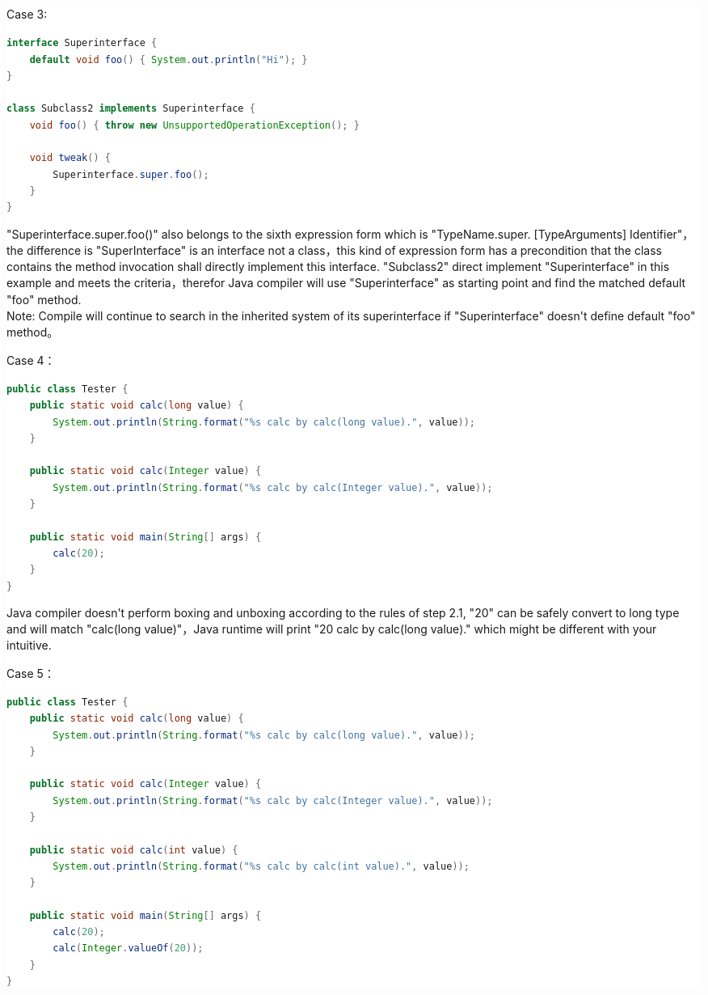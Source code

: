
Case 3:
```Java
interface Superinterface {
    default void foo() { System.out.println("Hi"); }
}

class Subclass2 implements Superinterface {
    void foo() { throw new UnsupportedOperationException(); }

    void tweak() {
        Superinterface.super.foo(); 
    }
}
```
"Superinterface.super.foo()" also belongs to the sixth expression form which is "TypeName.super. [TypeArguments] Identifier"，the difference is "SuperInterface" is an interface not a class，this kind of expression form has a precondition that the class contains the method invocation shall directly implement this interface.
"Subclass2" direct implement "Superinterface" in this example and meets the criteria，therefor Java compiler will use "Superinterface" as starting point and find the matched default "foo" method.<br/>
Note: Compile will continue to search in the inherited system of its superinterface if "Superinterface" doesn't define default "foo" method。

Case 4：
```java
public class Tester {
    public static void calc(long value) {
        System.out.println(String.format("%s calc by calc(long value).", value));
    }

    public static void calc(Integer value) {
        System.out.println(String.format("%s calc by calc(Integer value).", value));
    }

    public static void main(String[] args) {
        calc(20);
    }
}
```
Java compiler doesn't perform boxing and unboxing according to the rules of step 2.1, "20" can be safely convert to long type and will match "calc(long value)"，Java runtime will print "20 calc by calc(long value)." which might be different with your intuitive.

Case 5：
```java
public class Tester {
    public static void calc(long value) {
        System.out.println(String.format("%s calc by calc(long value).", value));
    }

    public static void calc(Integer value) {
        System.out.println(String.format("%s calc by calc(Integer value).", value));
    }
    
    public static void calc(int value) {
        System.out.println(String.format("%s calc by calc(int value).", value));
    }
    
    public static void main(String[] args) {
        calc(20);
        calc(Integer.valueOf(20));
    }
}
```